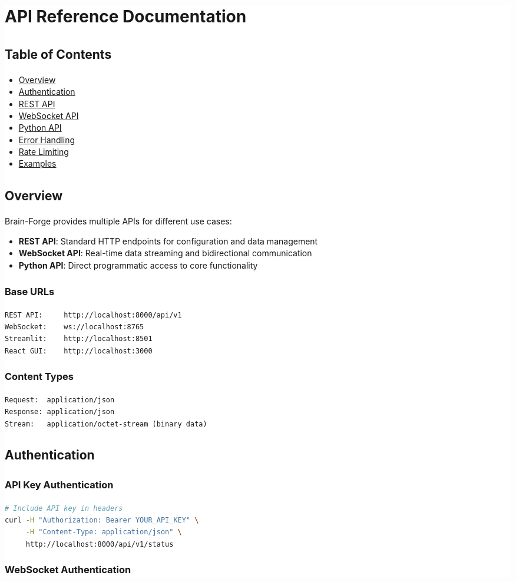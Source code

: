 # API Reference Documentation

## Table of Contents
- [Overview](#overview)
- [Authentication](#authentication)
- [REST API](#rest-api)
- [WebSocket API](#websocket-api)
- [Python API](#python-api)
- [Error Handling](#error-handling)
- [Rate Limiting](#rate-limiting)
- [Examples](#examples)

## Overview

Brain-Forge provides multiple APIs for different use cases:

- **REST API**: Standard HTTP endpoints for configuration and data management
- **WebSocket API**: Real-time data streaming and bidirectional communication
- **Python API**: Direct programmatic access to core functionality

### Base URLs

```
REST API:     http://localhost:8000/api/v1
WebSocket:    ws://localhost:8765
Streamlit:    http://localhost:8501
React GUI:    http://localhost:3000
```

### Content Types

```
Request:  application/json
Response: application/json
Stream:   application/octet-stream (binary data)
```

## Authentication

### API Key Authentication

```bash
# Include API key in headers
curl -H "Authorization: Bearer YOUR_API_KEY" \
     -H "Content-Type: application/json" \
     http://localhost:8000/api/v1/status
```

### WebSocket Authentication
